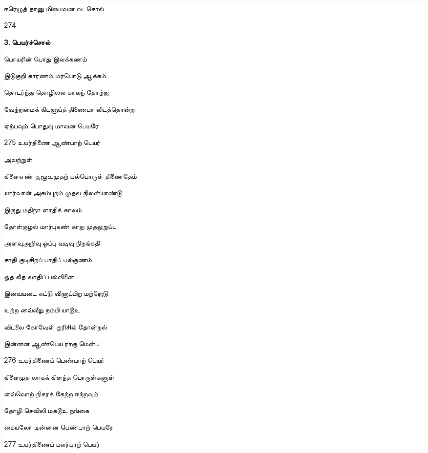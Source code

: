 ஈரெழுத் தானு மியைவன வடசொல்  

  

274  

**3. பெயர்ச்சொல்**  

பொயரின் பொது இலக்கணம்  

  

இடுகுறி காரணம் மரபொடு ஆக்கம்  

தொடர்ந்து தொழிலல காலந் தோற்றா  

வேற்றுமைக் கிடனாய்த் திணைபா லிடத்தொன்று  

ஏற்பவும் பொதுவு மாவன பெயரே  

  

275 உயர்திணை ஆண்பாற் பெயர்  

  

அவற்றுள்  

கிளைஎண் குழூஉமுதற் பல்பொருள் திணைதேம்  

ஊர்வான் அகம்புறம் முதல நிலன்யாண்டு  

இருது மதிநா ளாதிக் காலம்  

தோள்குழல் மார்புகண் காது முதலுறுப்பு  

அளவுஅறிவு ஒப்பு வடிவு நிறங்கதி  

சாதி குடிசிறப் பாதிப் பல்குணம்  

ஓத லீத லாதிப் பல்வினை  

இவையடை சுட்டு வினாப்பிற மற்றோடு  

உற்ற னவ்வீறு நம்பி யாடூஉ  

விடலை கோவேள் குரிசில் தோன்றல்  

இன்னன ஆண்பெய ராகு மென்ப  

  

276 உயர்திணைப் பெண்பாற் பெயர்  

  

கிளைமுத லாகக் கிளந்த பொருள்களுள்  

ளவ்வொற் றிகரக் கேற்ற ஈற்றவும்  

தோழி செவிலி மகடூஉ நங்கை  

தையலோ டின்னன பெண்பாற் பெயரே  

  

277 உயர்திணைப் பலர்பாற் பெயர்  

  
